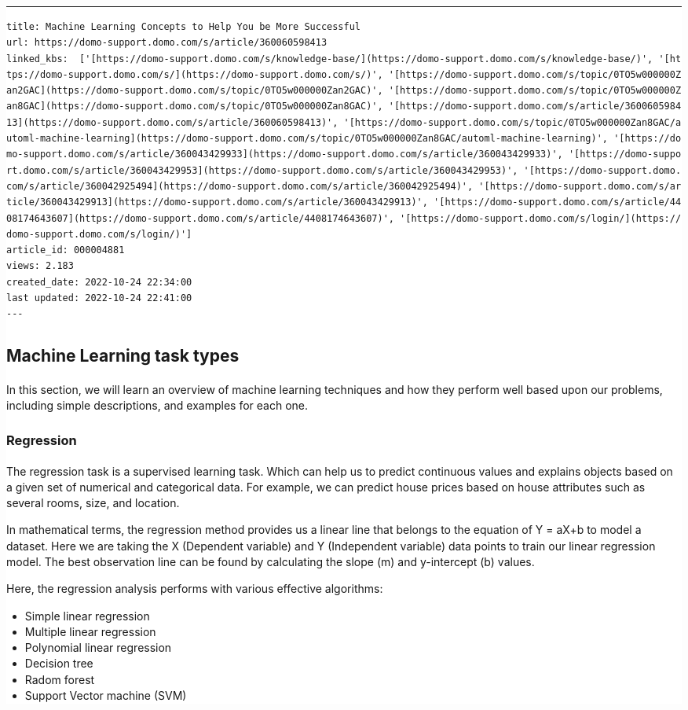 ---
    title: Machine Learning Concepts to Help You be More Successful
    url: https://domo-support.domo.com/s/article/360060598413
    linked_kbs:  ['[https://domo-support.domo.com/s/knowledge-base/](https://domo-support.domo.com/s/knowledge-base/)', '[https://domo-support.domo.com/s/](https://domo-support.domo.com/s/)', '[https://domo-support.domo.com/s/topic/0TO5w000000Zan2GAC](https://domo-support.domo.com/s/topic/0TO5w000000Zan2GAC)', '[https://domo-support.domo.com/s/topic/0TO5w000000Zan8GAC](https://domo-support.domo.com/s/topic/0TO5w000000Zan8GAC)', '[https://domo-support.domo.com/s/article/360060598413](https://domo-support.domo.com/s/article/360060598413)', '[https://domo-support.domo.com/s/topic/0TO5w000000Zan8GAC/automl-machine-learning](https://domo-support.domo.com/s/topic/0TO5w000000Zan8GAC/automl-machine-learning)', '[https://domo-support.domo.com/s/article/360043429933](https://domo-support.domo.com/s/article/360043429933)', '[https://domo-support.domo.com/s/article/360043429953](https://domo-support.domo.com/s/article/360043429953)', '[https://domo-support.domo.com/s/article/360042925494](https://domo-support.domo.com/s/article/360042925494)', '[https://domo-support.domo.com/s/article/360043429913](https://domo-support.domo.com/s/article/360043429913)', '[https://domo-support.domo.com/s/article/4408174643607](https://domo-support.domo.com/s/article/4408174643607)', '[https://domo-support.domo.com/s/login/](https://domo-support.domo.com/s/login/)']
    article_id: 000004881
    views: 2.183
    created_date: 2022-10-24 22:34:00
    last updated: 2022-10-24 22:41:00
    ---



Machine Learning task types
---------------------------


In this section, we will learn an overview of machine learning techniques and how they perform well based upon our problems, including simple descriptions, and examples for each one.


### Regression


The regression task is a supervised learning task. Which can help us to predict continuous values and explains objects based on a given set of numerical and categorical data. For example, we can predict house prices based on house attributes such as several rooms, size, and location.


In mathematical terms, the regression method provides us a linear line that belongs to the equation of Y = aX+b to model a dataset. Here we are taking the X (Dependent variable) and Y (Independent variable) data points to train our linear regression model. The best observation line can be found by calculating the slope (m) and y-intercept (b) values.


Here, the regression analysis performs with various effective algorithms:


* Simple linear regression
* Multiple linear regression
* Polynomial linear regression
* Decision tree
* Radom forest
* Support Vector machine (SVM)
